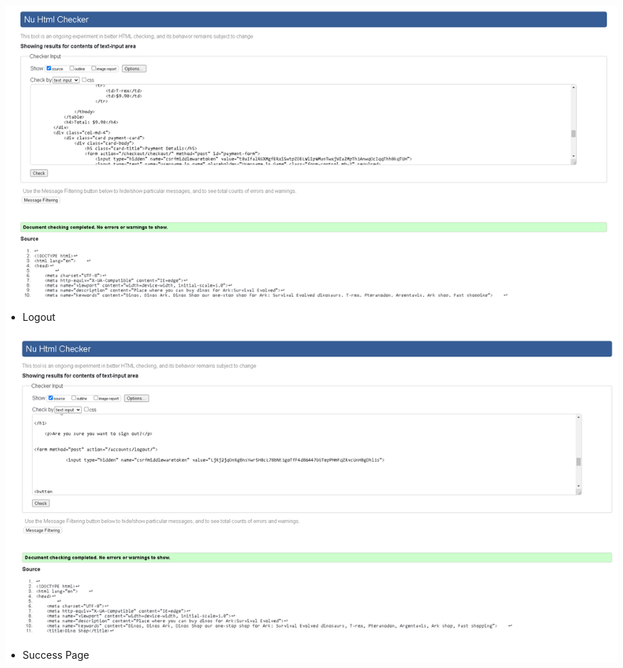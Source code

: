 ![payment](/doc/images/paytest.png)

* Logout 

![logout](/doc/images/logouttest.png)

* Success Page
